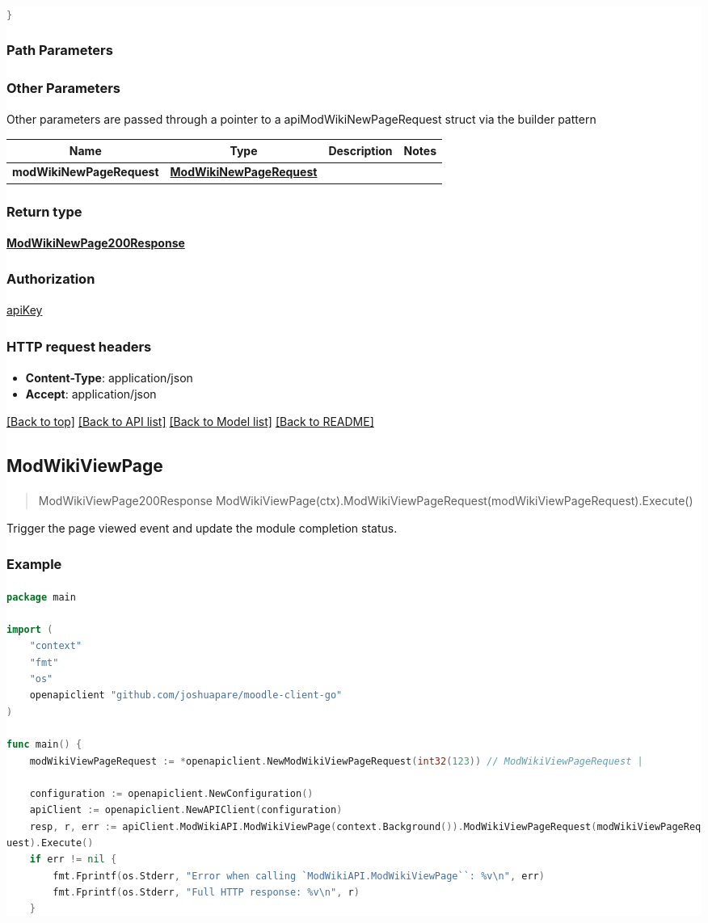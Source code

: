 ```go
}
```

### Path Parameters



### Other Parameters

Other parameters are passed through a pointer to a apiModWikiNewPageRequest struct via the builder pattern


Name | Type | Description  | Notes
------------- | ------------- | ------------- | -------------
 **modWikiNewPageRequest** | [**ModWikiNewPageRequest**](ModWikiNewPageRequest.md) |  | 

### Return type

[**ModWikiNewPage200Response**](ModWikiNewPage200Response.md)

### Authorization

[apiKey](../README.md#apiKey)

### HTTP request headers

- **Content-Type**: application/json
- **Accept**: application/json

[[Back to top]](#) [[Back to API list]](../README.md#documentation-for-api-endpoints)
[[Back to Model list]](../README.md#documentation-for-models)
[[Back to README]](../README.md)


## ModWikiViewPage

> ModWikiViewPage200Response ModWikiViewPage(ctx).ModWikiViewPageRequest(modWikiViewPageRequest).Execute()

Trigger the page viewed event and update the module completion status.



### Example

```go
package main

import (
	"context"
	"fmt"
	"os"
	openapiclient "github.com/joshuapare/moodle-client-go"
)

func main() {
	modWikiViewPageRequest := *openapiclient.NewModWikiViewPageRequest(int32(123)) // ModWikiViewPageRequest | 

	configuration := openapiclient.NewConfiguration()
	apiClient := openapiclient.NewAPIClient(configuration)
	resp, r, err := apiClient.ModWikiAPI.ModWikiViewPage(context.Background()).ModWikiViewPageRequest(modWikiViewPageRequest).Execute()
	if err != nil {
		fmt.Fprintf(os.Stderr, "Error when calling `ModWikiAPI.ModWikiViewPage``: %v\n", err)
		fmt.Fprintf(os.Stderr, "Full HTTP response: %v\n", r)
	}
```